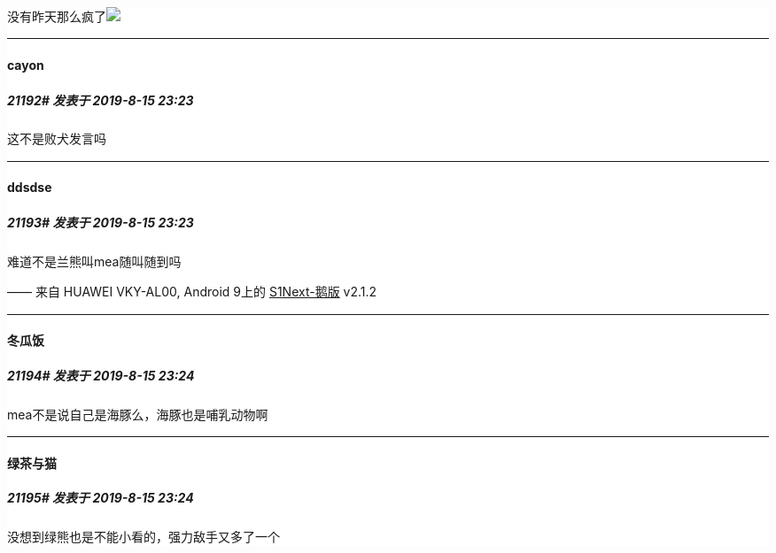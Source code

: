 


没有昨天那么疯了<img src="https://static.saraba1st.com/image/smiley/face2017/068.png" referrerpolicy="no-referrer">







-----

####  cayon  
##### 21192#       发表于 2019-8-15 23:23




这不是败犬发言吗







-----

####  ddsdse  
##### 21193#       发表于 2019-8-15 23:23




难道不是兰熊叫mea随叫随到吗

—— 来自 HUAWEI VKY-AL00, Android 9上的 [S1Next-鹅版](https://github.com/ykrank/S1-Next/releases) v2.1.2







-----

####  冬瓜饭  
##### 21194#       发表于 2019-8-15 23:24




mea不是说自己是海豚么，海豚也是哺乳动物啊







-----

####  绿茶与猫  
##### 21195#       发表于 2019-8-15 23:24




没想到绿熊也是不能小看的，强力敌手又多了一个
